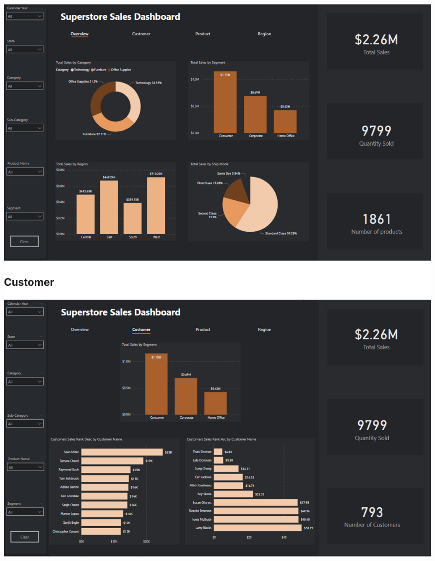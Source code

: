 <img src="https://github.com/tony1523/Superstore-Sales-Analysis-Power-BI/blob/main/Project%20Files/Overview_Page.png"  style="display: block;margin-left: auto;margin-right: auto;width: 100%">

## Customer
<img src="https://github.com/tony1523/Superstore-Sales-Analysis-Power-BI/blob/main/Project%20Files/Customer_Page.png"  style="display: block;margin-left: auto;margin-right: auto;width: 100%">
